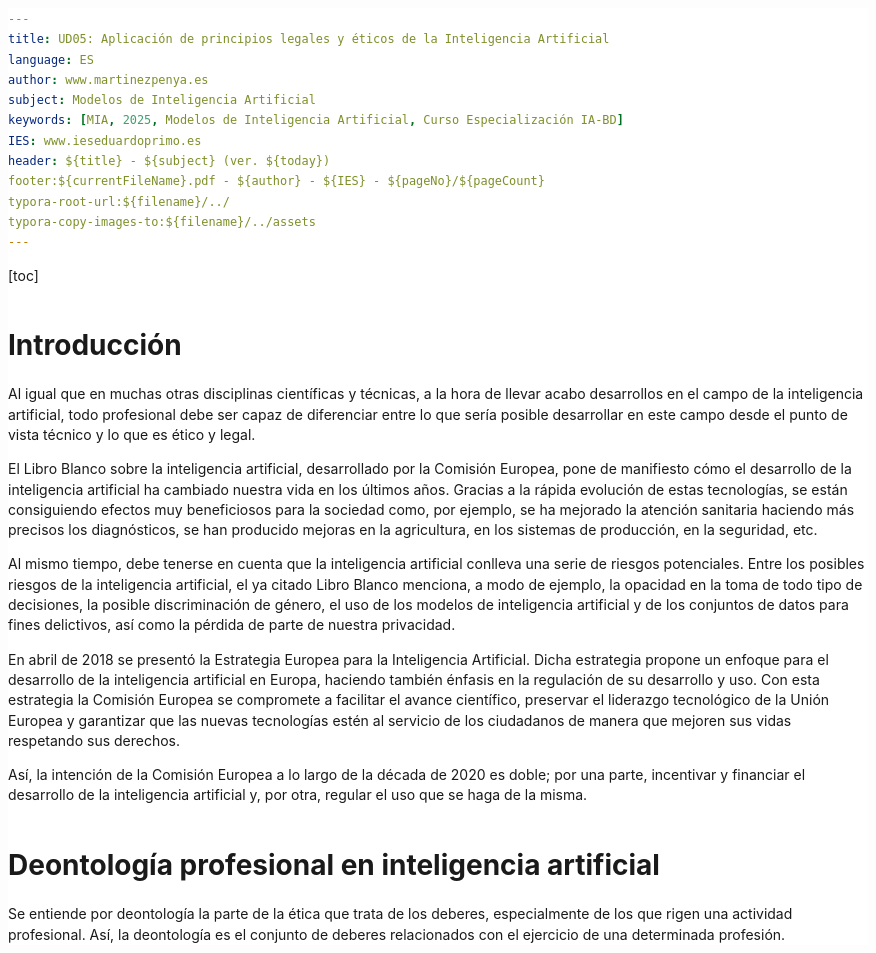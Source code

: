 ```yaml
---
title: UD05: Aplicación de principios legales y éticos de la Inteligencia Artificial
language: ES
author: www.martinezpenya.es
subject: Modelos de Inteligencia Artificial
keywords: [MIA, 2025, Modelos de Inteligencia Artificial, Curso Especialización IA-BD]
IES: www.ieseduardoprimo.es
header: ${title} - ${subject} (ver. ${today}) 
footer:${currentFileName}.pdf - ${author} - ${IES} - ${pageNo}/${pageCount}
typora-root-url:${filename}/../
typora-copy-images-to:${filename}/../assets
---
```

[toc]

# Introducción

Al igual que en muchas otras disciplinas científicas y técnicas, a la hora de llevar acabo desarrollos en el campo de la inteligencia artificial, todo profesional debe ser capaz de diferenciar entre lo que sería posible desarrollar en este campo desde el punto de vista técnico y lo que es ético y legal.

El Libro Blanco sobre la inteligencia artificial, desarrollado por la Comisión Europea, pone de manifiesto cómo el desarrollo de la inteligencia artificial ha cambiado nuestra vida en los últimos años. Gracias a la rápida evolución de estas tecnologías, se están consiguiendo efectos muy beneficiosos para la sociedad como, por ejemplo, se ha mejorado la atención sanitaria haciendo más precisos los diagnósticos, se han producido mejoras en la agricultura, en los sistemas de producción, en la seguridad, etc.

Al mismo tiempo, debe tenerse en cuenta que la inteligencia artificial conlleva una serie de riesgos potenciales. Entre los posibles riesgos de la inteligencia artificial, el ya citado Libro Blanco menciona, a modo de ejemplo, la opacidad en la toma de todo tipo de decisiones, la posible discriminación de género, el uso de los modelos de inteligencia artificial y de los conjuntos de datos para fines delictivos, así como la pérdida de parte de nuestra privacidad.

En abril de 2018 se presentó la Estrategia Europea para la Inteligencia Artificial. Dicha estrategia propone un enfoque para el desarrollo de la inteligencia artificial en Europa, haciendo también énfasis en la regulación de su desarrollo y uso. Con esta estrategia la Comisión Europea se compromete a facilitar el avance científico, preservar el liderazgo tecnológico de la Unión Europea y garantizar que las nuevas tecnologías estén al servicio de los ciudadanos de manera que mejoren sus vidas respetando sus derechos.

Así, la intención de la Comisión Europea a lo largo de la década de 2020 es doble; por una parte, incentivar y financiar el desarrollo de la inteligencia artificial y, por otra, regular el uso que se haga de la misma.

# Deontología profesional en inteligencia artificial

Se entiende por deontología la parte de la ética que trata de los deberes, especialmente de los que rigen una actividad profesional. Así, la deontología es el conjunto de deberes relacionados con el ejercicio de una determinada profesión.
